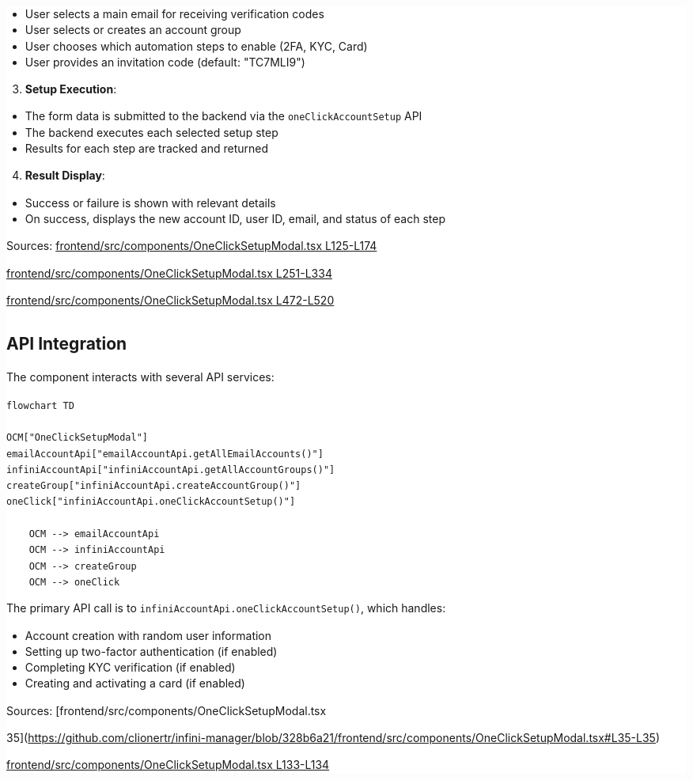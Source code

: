* User selects a main email for receiving verification codes
* User selects or creates an account group
* User chooses which automation steps to enable (2FA, KYC, Card)
* User provides an invitation code (default: "TC7MLI9")
3. **Setup Execution**:

* The form data is submitted to the backend via the `oneClickAccountSetup` API
* The backend executes each selected setup step
* Results for each step are tracked and returned
4. **Result Display**:

* Success or failure is shown with relevant details
* On success, displays the new account ID, user ID, email, and status of each step

Sources: [frontend/src/components/OneClickSetupModal.tsx L125-L174](https://github.com/clionertr/infini-manager/blob/328b6a21/frontend/src/components/OneClickSetupModal.tsx#L125-L174)

 [frontend/src/components/OneClickSetupModal.tsx L251-L334](https://github.com/clionertr/infini-manager/blob/328b6a21/frontend/src/components/OneClickSetupModal.tsx#L251-L334)

 [frontend/src/components/OneClickSetupModal.tsx L472-L520](https://github.com/clionertr/infini-manager/blob/328b6a21/frontend/src/components/OneClickSetupModal.tsx#L472-L520)

## API Integration

The component interacts with several API services:

```mermaid
flowchart TD

OCM["OneClickSetupModal"]
emailAccountApi["emailAccountApi.getAllEmailAccounts()"]
infiniAccountApi["infiniAccountApi.getAllAccountGroups()"]
createGroup["infiniAccountApi.createAccountGroup()"]
oneClick["infiniAccountApi.oneClickAccountSetup()"]

    OCM --> emailAccountApi
    OCM --> infiniAccountApi
    OCM --> createGroup
    OCM --> oneClick
```

The primary API call is to `infiniAccountApi.oneClickAccountSetup()`, which handles:

* Account creation with random user information
* Setting up two-factor authentication (if enabled)
* Completing KYC verification (if enabled)
* Creating and activating a card (if enabled)

Sources: [frontend/src/components/OneClickSetupModal.tsx

35](https://github.com/clionertr/infini-manager/blob/328b6a21/frontend/src/components/OneClickSetupModal.tsx#L35-L35)

 [frontend/src/components/OneClickSetupModal.tsx L133-L134](https://github.com/clionertr/infini-manager/blob/328b6a21/frontend/src/components/OneClickSetupModal.tsx#L133-L134)
